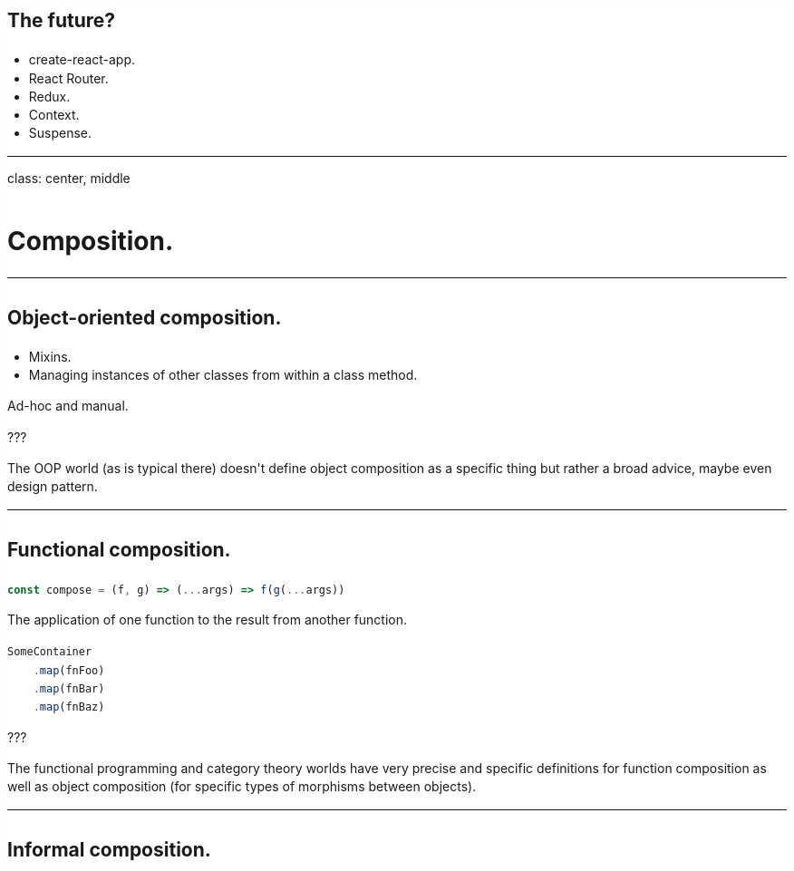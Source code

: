 ## The future?

* create-react-app.
* React Router.
* Redux.
* Context.
* Suspense.

---

class: center, middle

# Composition.

---

## Object-oriented composition.

* Mixins.
* Managing instances of other classes from within a class method.

Ad-hoc and manual.

???

The OOP world (as is typical there) doesn't define object composition as
a specific thing but rather a broad advice, maybe even design pattern.

---

## Functional composition.

```js
const compose = (f, g) => (...args) => f(g(...args))
```

The application of one function to the result from another function.

```js
SomeContainer
    .map(fnFoo)
    .map(fnBar)
    .map(fnBaz)
```

???

The functional programming and category theory worlds have very precise and
specific definitions for function composition as well as object composition
(for specific types of morphisms between objects).

---

## Informal composition.
